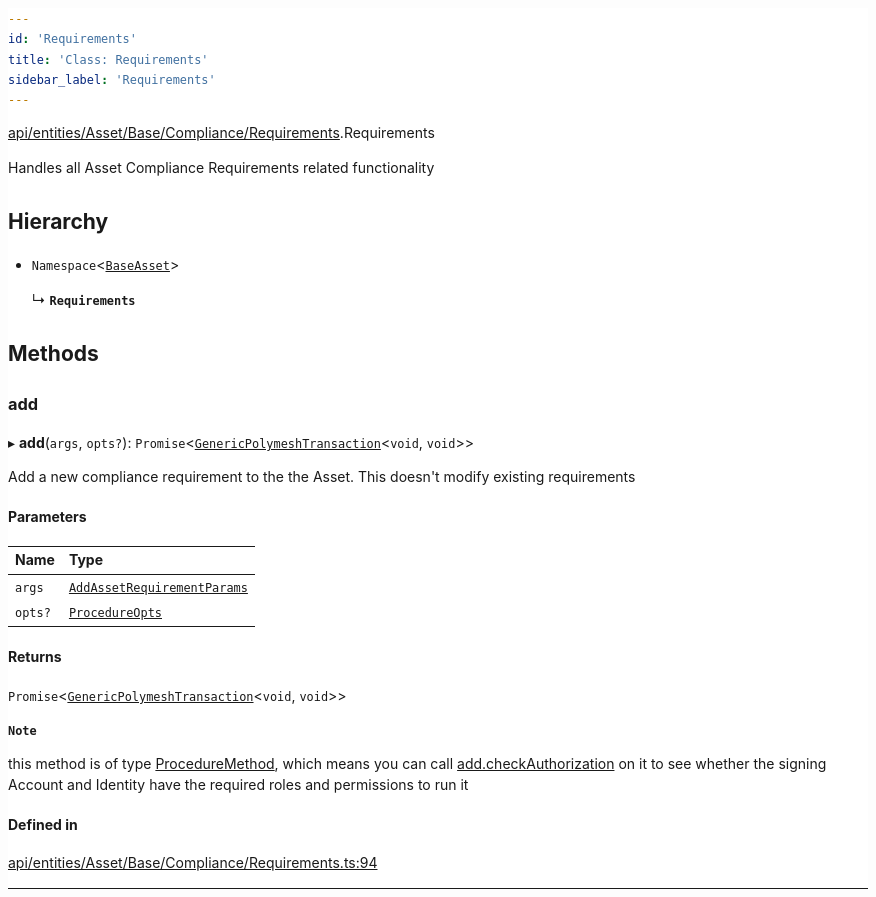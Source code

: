 ```yaml
---
id: 'Requirements'
title: 'Class: Requirements'
sidebar_label: 'Requirements'
---
```


[api/entities/Asset/Base/Compliance/Requirements](../../../../../../../modules/API/Entities/Asset/Base/Compliance/Requirements/Requirements.md).Requirements

Handles all Asset Compliance Requirements related functionality

## Hierarchy

- `Namespace`\<[`BaseAsset`](../../BaseAsset/BaseAsset.md)\>

  ↳ **`Requirements`**

## Methods

### add

▸ **add**(`args`, `opts?`): `Promise`\<[`GenericPolymeshTransaction`](../../../../../../../modules/Types/Types.md#genericpolymeshtransaction)\<`void`, `void`\>\>

Add a new compliance requirement to the the Asset. This doesn't modify existing requirements

#### Parameters

| Name    | Type                                                                                                                                       |
| :------ | :----------------------------------------------------------------------------------------------------------------------------------------- |
| `args`  | [`AddAssetRequirementParams`](../../../../../../../interfaces/API/Procedures/Types/AddAssetRequirementParams/AddAssetRequirementParams.md) |
| `opts?` | [`ProcedureOpts`](../../../../../../../interfaces/Types/ProcedureOpts/ProcedureOpts.md)                                                    |

#### Returns

`Promise`\<[`GenericPolymeshTransaction`](../../../../../../../modules/Types/Types.md#genericpolymeshtransaction)\<`void`, `void`\>\>

**`Note`**

this method is of type [ProcedureMethod](../../../../../../../interfaces/Types/ProcedureMethod/ProcedureMethod.md), which means you can call [add.checkAuthorization](../../../../../../../interfaces/Types/ProcedureMethod/ProcedureMethod.md#checkauthorization)
on it to see whether the signing Account and Identity have the required roles and permissions to run it

#### Defined in

[api/entities/Asset/Base/Compliance/Requirements.ts:94](https://github.com/PolymeshAssociation/polymesh-sdk/blob/2c78f6c34/src/api/entities/Asset/Base/Compliance/Requirements.ts#L94)

---

